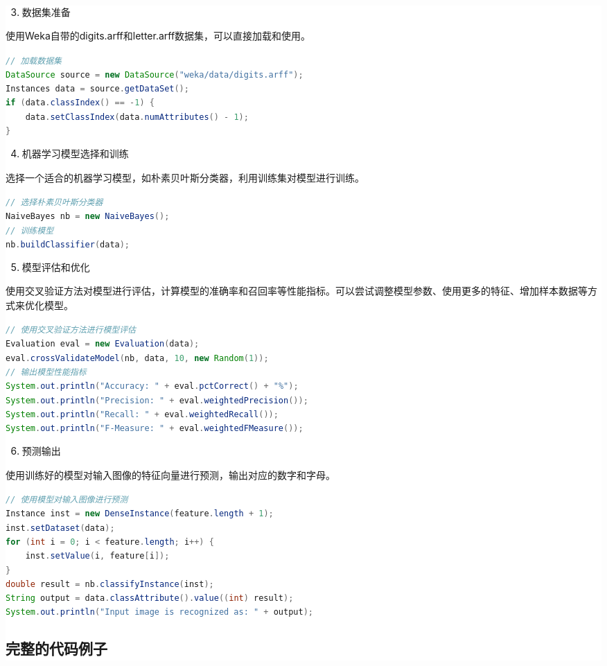 3. 数据集准备

使用Weka自带的digits.arff和letter.arff数据集，可以直接加载和使用。

```java
// 加载数据集
DataSource source = new DataSource("weka/data/digits.arff");
Instances data = source.getDataSet();
if (data.classIndex() == -1) {
    data.setClassIndex(data.numAttributes() - 1);
}
```

4. 机器学习模型选择和训练

选择一个适合的机器学习模型，如朴素贝叶斯分类器，利用训练集对模型进行训练。

```java
// 选择朴素贝叶斯分类器
NaiveBayes nb = new NaiveBayes();
// 训练模型
nb.buildClassifier(data);
```

5. 模型评估和优化

使用交叉验证方法对模型进行评估，计算模型的准确率和召回率等性能指标。可以尝试调整模型参数、使用更多的特征、增加样本数据等方式来优化模型。

```java
// 使用交叉验证方法进行模型评估
Evaluation eval = new Evaluation(data);
eval.crossValidateModel(nb, data, 10, new Random(1));
// 输出模型性能指标
System.out.println("Accuracy: " + eval.pctCorrect() + "%");
System.out.println("Precision: " + eval.weightedPrecision());
System.out.println("Recall: " + eval.weightedRecall());
System.out.println("F-Measure: " + eval.weightedFMeasure());
```

6. 预测输出

使用训练好的模型对输入图像的特征向量进行预测，输出对应的数字和字母。

```java
// 使用模型对输入图像进行预测
Instance inst = new DenseInstance(feature.length + 1);
inst.setDataset(data);
for (int i = 0; i < feature.length; i++) {
    inst.setValue(i, feature[i]);
}
double result = nb.classifyInstance(inst);
String output = data.classAttribute().value((int) result);
System.out.println("Input image is recognized as: " + output);
```

## 完整的代码例子
